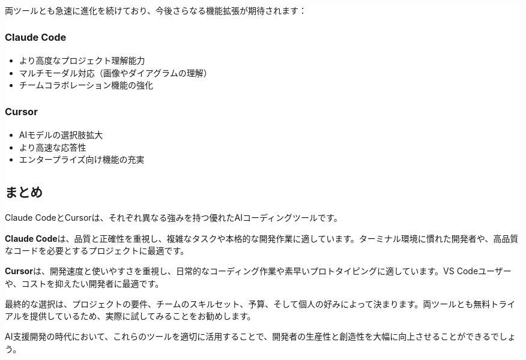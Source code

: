 両ツールとも急速に進化を続けており、今後さらなる機能拡張が期待されます：

### Claude Code
- より高度なプロジェクト理解能力
- マルチモーダル対応（画像やダイアグラムの理解）
- チームコラボレーション機能の強化

### Cursor
- AIモデルの選択肢拡大
- より高速な応答性
- エンタープライズ向け機能の充実

## まとめ

Claude CodeとCursorは、それぞれ異なる強みを持つ優れたAIコーディングツールです。

**Claude Code**は、品質と正確性を重視し、複雑なタスクや本格的な開発作業に適しています。ターミナル環境に慣れた開発者や、高品質なコードを必要とするプロジェクトに最適です。

**Cursor**は、開発速度と使いやすさを重視し、日常的なコーディング作業や素早いプロトタイピングに適しています。VS Codeユーザーや、コストを抑えたい開発者に最適です。

最終的な選択は、プロジェクトの要件、チームのスキルセット、予算、そして個人の好みによって決まります。両ツールとも無料トライアルを提供しているため、実際に試してみることをお勧めします。

AI支援開発の時代において、これらのツールを適切に活用することで、開発者の生産性と創造性を大幅に向上させることができるでしょう。